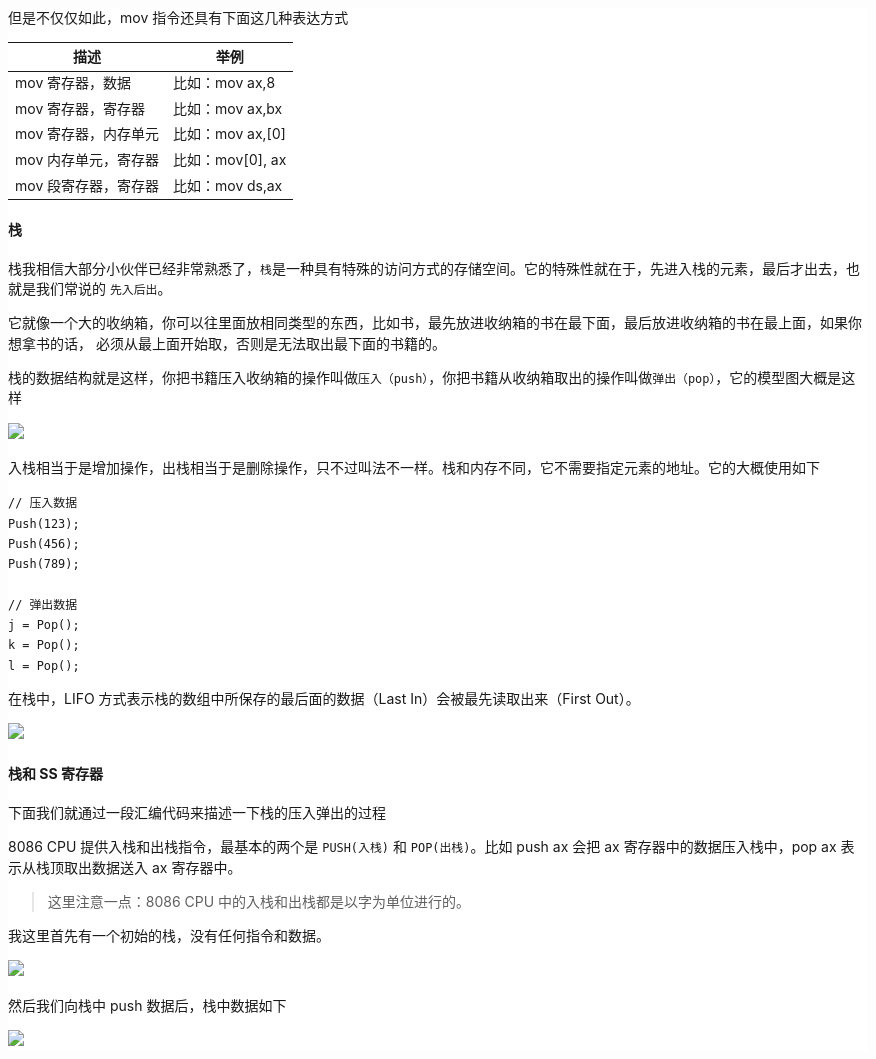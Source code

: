 但是不仅仅如此，mov 指令还具有下面这几种表达方式

| 描述 | 举例 |
| --- | --- |
| mov 寄存器，数据 | 比如：mov ax,8 |
| mov 寄存器，寄存器 | 比如：mov ax,bx |
| mov 寄存器，内存单元 | 比如：mov ax,[0] |
| mov 内存单元，寄存器 | 比如：mov[0], ax |
| mov 段寄存器，寄存器 | 比如：mov ds,ax |

#### 栈

栈我相信大部分小伙伴已经非常熟悉了，`栈`是一种具有特殊的访问方式的存储空间。它的特殊性就在于，先进入栈的元素，最后才出去，也就是我们常说的 `先入后出`。

它就像一个大的收纳箱，你可以往里面放相同类型的东西，比如书，最先放进收纳箱的书在最下面，最后放进收纳箱的书在最上面，如果你想拿书的话， 必须从最上面开始取，否则是无法取出最下面的书籍的。

栈的数据结构就是这样，你把书籍压入收纳箱的操作叫做`压入（push）`，你把书籍从收纳箱取出的操作叫做`弹出（pop）`，它的模型图大概是这样

![](img/79ac42528af66f7c673475be3fb86b10.png)

入栈相当于是增加操作，出栈相当于是删除操作，只不过叫法不一样。栈和内存不同，它不需要指定元素的地址。它的大概使用如下

```
// 压入数据
Push(123);
Push(456);
Push(789);

// 弹出数据
j = Pop();
k = Pop();
l = Pop();
```

在栈中，LIFO 方式表示栈的数组中所保存的最后面的数据（Last In）会被最先读取出来（First Out）。

![](img/1f330c8f74b6b654d08d8708a17ea2da.png)

#### 栈和 SS 寄存器

下面我们就通过一段汇编代码来描述一下栈的压入弹出的过程

8086 CPU 提供入栈和出栈指令，最基本的两个是 `PUSH(入栈)` 和 `POP(出栈)`。比如 push ax 会把 ax 寄存器中的数据压入栈中，pop ax 表示从栈顶取出数据送入 ax 寄存器中。

> 这里注意一点：8086 CPU 中的入栈和出栈都是以字为单位进行的。

我这里首先有一个初始的栈，没有任何指令和数据。

![](img/1c95e75253d6bbf581eb7d3ae01e168f.png)

然后我们向栈中 push 数据后，栈中数据如下

![](img/37e70514327b9bda88b6227c07efd148.png)
